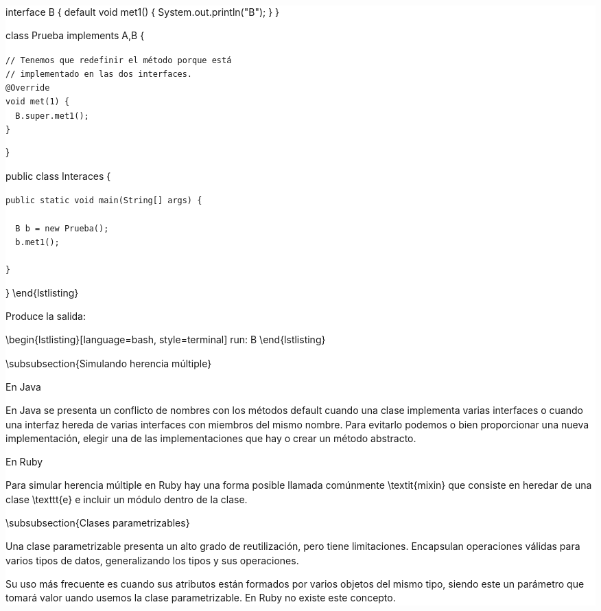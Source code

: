   interface B {
    default void met1() {
      System.out.println("B");
    }
  }

  class Prueba implements A,B {

    // Tenemos que redefinir el método porque está
    // implementado en las dos interfaces.
    @Override
    void met(1) {
      B.super.met1();
    }

  }

  public class Interaces {

    public static void main(String[] args) {

      B b = new Prueba();
      b.met1();

    }

  }
\end{lstlisting}

Produce la salida:

\begin{lstlisting}[language=bash, style=terminal]
  run:
  B
\end{lstlisting}

\subsubsection{Simulando herencia múltiple}

En Java

En Java se presenta un conflicto de nombres con los métodos default cuando una
clase implementa varias interfaces o cuando una interfaz hereda de varias
interfaces con miembros del mismo nombre. Para evitarlo podemos o bien
proporcionar una nueva implementación, elegir una de las implementaciones que
hay o crear un método abstracto.

En Ruby

Para simular herencia múltiple en Ruby hay una forma posible llamada comúnmente
\textit{mixin} que consiste en heredar de una clase \texttt{e} e incluir un
módulo dentro de la clase.

\subsubsection{Clases parametrizables}


Una clase parametrizable presenta un alto grado de reutilización, pero tiene
limitaciones. Encapsulan operaciones válidas para varios tipos de datos,
generalizando los tipos y sus operaciones.

Su uso  más frecuente es cuando sus atributos están formados por varios objetos
del mismo tipo, siendo este un parámetro que tomará valor uando usemos la clase
parametrizable. En Ruby no existe este concepto.
